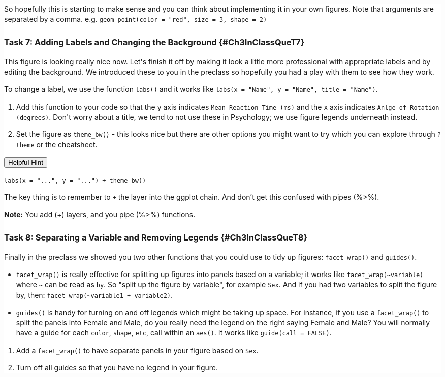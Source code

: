<p>So hopefully this is starting to make sense and you can think about implementing it in your own figures. Note that arguments are separated by a comma. e.g. <code>geom_point(color = &quot;red&quot;, size = 3, shape = 2)</code></p>
</div>

</div>


### Task 7: Adding Labels and Changing the Background {#Ch3InClassQueT7}

This figure is looking really nice now. Let's finish it off by making it look a little more professional with appropriate labels and by editing the background. We introduced these to you in the preclass so hopefully you had a play with them to see how they work. 

To change a label, we use the function `labs()` and it works like `labs(x = "Name", y = "Name", title = "Name")`.  

1. Add this function to your code so that the y axis indicates `Mean Reaction Time (ms)` and the x axis indicates `Anlge of Rotation (degrees)`. Don't worry about a title, we tend to not use these in Psychology; we use figure legends underneath instead.

2. Set the figure as `theme_bw()` - this looks nice but there are other options you might want to try which you can explore through `?theme` or the <a href = "https://www.rstudio.com/wp-content/uploads/2015/03/ggplot2-cheatsheet.pdf" target = "_blank">cheatsheet</a>.


<div class='solution'><button>Helpful Hint</button>

<div class="info">
<p><code>labs(x = &quot;...&quot;, y = &quot;...&quot;) + theme_bw()</code></p>
<p>The key thing is to remember to <code>+</code> the layer into the ggplot chain. And don’t get this confused with pipes (%&gt;%).</p>
<p><strong>Note:</strong> You add (+) layers, and you pipe (%&gt;%) functions.</p>
</div>

</div>


### Task 8: Separating a Variable and Removing Legends {#Ch3InClassQueT8}

Finally in the preclass we showed you two other functions that you could use to tidy up figures: `facet_wrap()` and `guides()`. 

* `facet_wrap()` is really effective for splitting up figures into panels based on a variable; it works like `facet_wrap(~variable)` where `~` can be read as `by`. So "split up the figure by variable", for example `Sex`. And if you had two variables to split the figure by, then: `facet_wrap(~variable1 + variable2)`. 

* `guides()` is handy for turning on and off legends which might be taking up space. For instance, if you use a `facet_wrap()` to split the panels into Female and Male, do you really need the legend on the right saying Female and Male? You will normally have a guide for each `color`, `shape`, `etc`, call within an `aes()`. It works like `guide(call = FALSE)`.

1. Add a `facet_wrap()` to have separate panels in your figure based on `Sex`.

2. Turn off all guides so that you have no legend in your figure.
